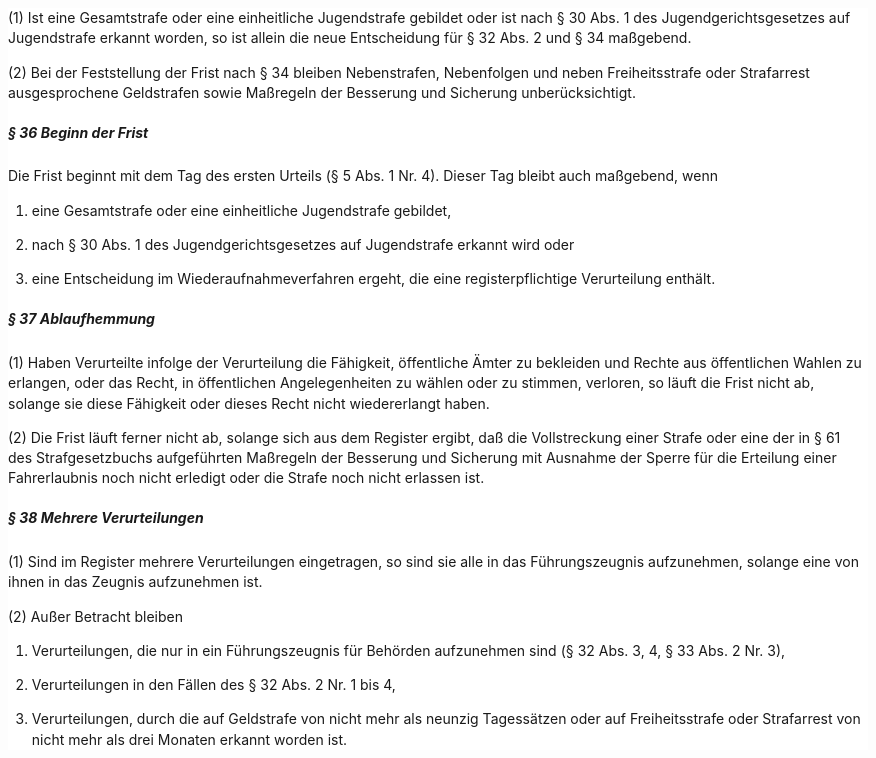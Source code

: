 (1) Ist eine Gesamtstrafe oder eine einheitliche Jugendstrafe gebildet
oder ist nach § 30 Abs. 1 des Jugendgerichtsgesetzes auf Jugendstrafe
erkannt worden, so ist allein die neue Entscheidung für § 32 Abs. 2
und § 34 maßgebend.

(2) Bei der Feststellung der Frist nach § 34 bleiben Nebenstrafen,
Nebenfolgen und neben Freiheitsstrafe oder Strafarrest ausgesprochene
Geldstrafen sowie Maßregeln der Besserung und Sicherung
unberücksichtigt.


##### § 36 Beginn der Frist

Die Frist beginnt mit dem Tag des ersten Urteils (§ 5 Abs. 1 Nr. 4).
Dieser Tag bleibt auch maßgebend, wenn

1.  eine Gesamtstrafe oder eine einheitliche Jugendstrafe gebildet,


2.  nach § 30 Abs. 1 des Jugendgerichtsgesetzes auf Jugendstrafe erkannt
    wird oder


3.  eine Entscheidung im Wiederaufnahmeverfahren ergeht, die eine
    registerpflichtige Verurteilung enthält.





##### § 37 Ablaufhemmung

(1) Haben Verurteilte infolge der Verurteilung die Fähigkeit,
öffentliche Ämter zu bekleiden und Rechte aus öffentlichen Wahlen zu
erlangen, oder das Recht, in öffentlichen Angelegenheiten zu wählen
oder zu stimmen, verloren, so läuft die Frist nicht ab, solange sie
diese Fähigkeit oder dieses Recht nicht wiedererlangt haben.

(2) Die Frist läuft ferner nicht ab, solange sich aus dem Register
ergibt, daß die Vollstreckung einer Strafe oder eine der in § 61 des
Strafgesetzbuchs aufgeführten Maßregeln der Besserung und Sicherung
mit Ausnahme der Sperre für die Erteilung einer Fahrerlaubnis noch
nicht erledigt oder die Strafe noch nicht erlassen ist.


##### § 38 Mehrere Verurteilungen

(1) Sind im Register mehrere Verurteilungen eingetragen, so sind sie
alle in das Führungszeugnis aufzunehmen, solange eine von ihnen in das
Zeugnis aufzunehmen ist.

(2) Außer Betracht bleiben

1.  Verurteilungen, die nur in ein Führungszeugnis für Behörden
    aufzunehmen sind (§ 32 Abs. 3, 4, § 33 Abs. 2 Nr. 3),


2.  Verurteilungen in den Fällen des § 32 Abs. 2 Nr. 1 bis 4,


3.  Verurteilungen, durch die auf Geldstrafe von nicht mehr als neunzig
    Tagessätzen oder auf Freiheitsstrafe oder Strafarrest von nicht mehr
    als drei Monaten erkannt worden ist.
